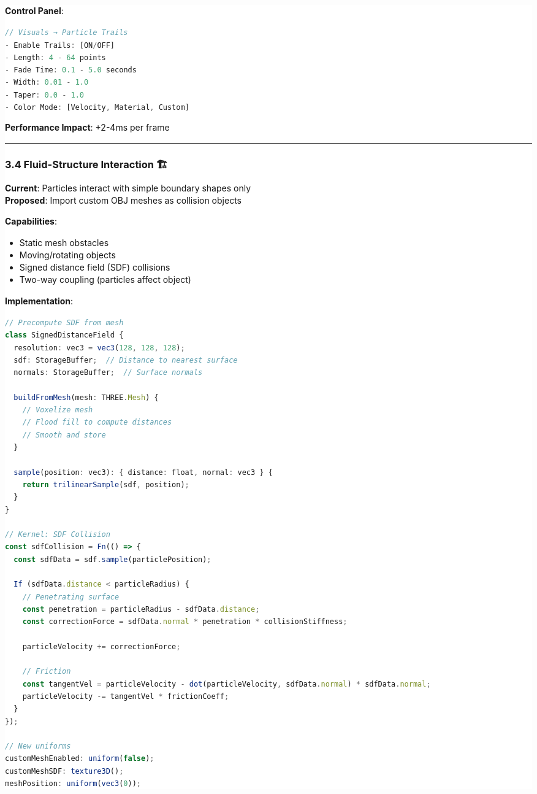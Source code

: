 **Control Panel**:
```typescript
// Visuals → Particle Trails
- Enable Trails: [ON/OFF]
- Length: 4 - 64 points
- Fade Time: 0.1 - 5.0 seconds
- Width: 0.01 - 1.0
- Taper: 0.0 - 1.0
- Color Mode: [Velocity, Material, Custom]
```

**Performance Impact**: +2-4ms per frame

---

### 3.4 Fluid-Structure Interaction 🏗️

**Current**: Particles interact with simple boundary shapes only  
**Proposed**: Import custom OBJ meshes as collision objects

**Capabilities**:
- Static mesh obstacles
- Moving/rotating objects
- Signed distance field (SDF) collisions
- Two-way coupling (particles affect object)

**Implementation**:
```typescript
// Precompute SDF from mesh
class SignedDistanceField {
  resolution: vec3 = vec3(128, 128, 128);
  sdf: StorageBuffer;  // Distance to nearest surface
  normals: StorageBuffer;  // Surface normals
  
  buildFromMesh(mesh: THREE.Mesh) {
    // Voxelize mesh
    // Flood fill to compute distances
    // Smooth and store
  }
  
  sample(position: vec3): { distance: float, normal: vec3 } {
    return trilinearSample(sdf, position);
  }
}

// Kernel: SDF Collision
const sdfCollision = Fn(() => {
  const sdfData = sdf.sample(particlePosition);
  
  If (sdfData.distance < particleRadius) {
    // Penetrating surface
    const penetration = particleRadius - sdfData.distance;
    const correctionForce = sdfData.normal * penetration * collisionStiffness;
    
    particleVelocity += correctionForce;
    
    // Friction
    const tangentVel = particleVelocity - dot(particleVelocity, sdfData.normal) * sdfData.normal;
    particleVelocity -= tangentVel * frictionCoeff;
  }
});

// New uniforms
customMeshEnabled: uniform(false);
customMeshSDF: texture3D();
meshPosition: uniform(vec3(0));
```